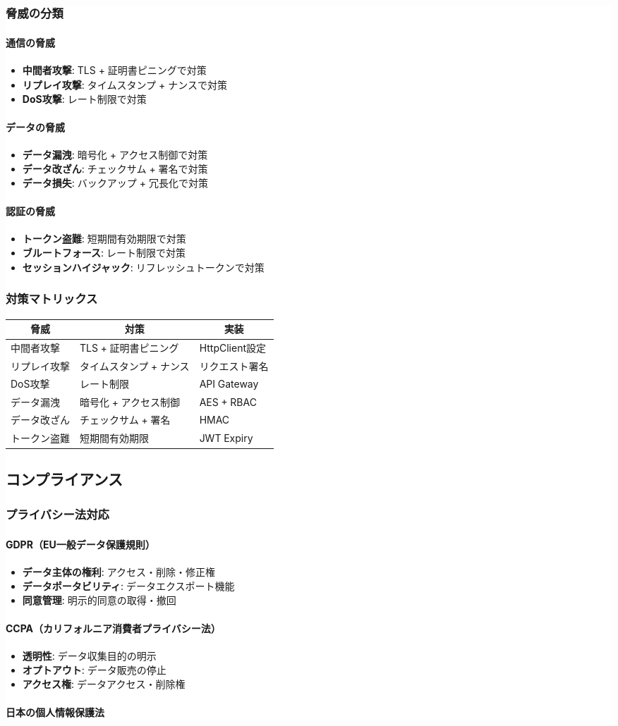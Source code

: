 ### 脅威の分類

#### 通信の脅威

- **中間者攻撃**: TLS + 証明書ピニングで対策
- **リプレイ攻撃**: タイムスタンプ + ナンスで対策
- **DoS攻撃**: レート制限で対策

#### データの脅威

- **データ漏洩**: 暗号化 + アクセス制御で対策
- **データ改ざん**: チェックサム + 署名で対策
- **データ損失**: バックアップ + 冗長化で対策

#### 認証の脅威

- **トークン盗難**: 短期間有効期限で対策
- **ブルートフォース**: レート制限で対策
- **セッションハイジャック**: リフレッシュトークンで対策

### 対策マトリックス

| 脅威 | 対策 | 実装 |
|------|------|------|
| 中間者攻撃 | TLS + 証明書ピニング | HttpClient設定 |
| リプレイ攻撃 | タイムスタンプ + ナンス | リクエスト署名 |
| DoS攻撃 | レート制限 | API Gateway |
| データ漏洩 | 暗号化 + アクセス制御 | AES + RBAC |
| データ改ざん | チェックサム + 署名 | HMAC |
| トークン盗難 | 短期間有効期限 | JWT Expiry |

## コンプライアンス

### プライバシー法対応

#### GDPR（EU一般データ保護規則）

- **データ主体の権利**: アクセス・削除・修正権
- **データポータビリティ**: データエクスポート機能
- **同意管理**: 明示的同意の取得・撤回

#### CCPA（カリフォルニア消費者プライバシー法）

- **透明性**: データ収集目的の明示
- **オプトアウト**: データ販売の停止
- **アクセス権**: データアクセス・削除権

#### 日本の個人情報保護法
